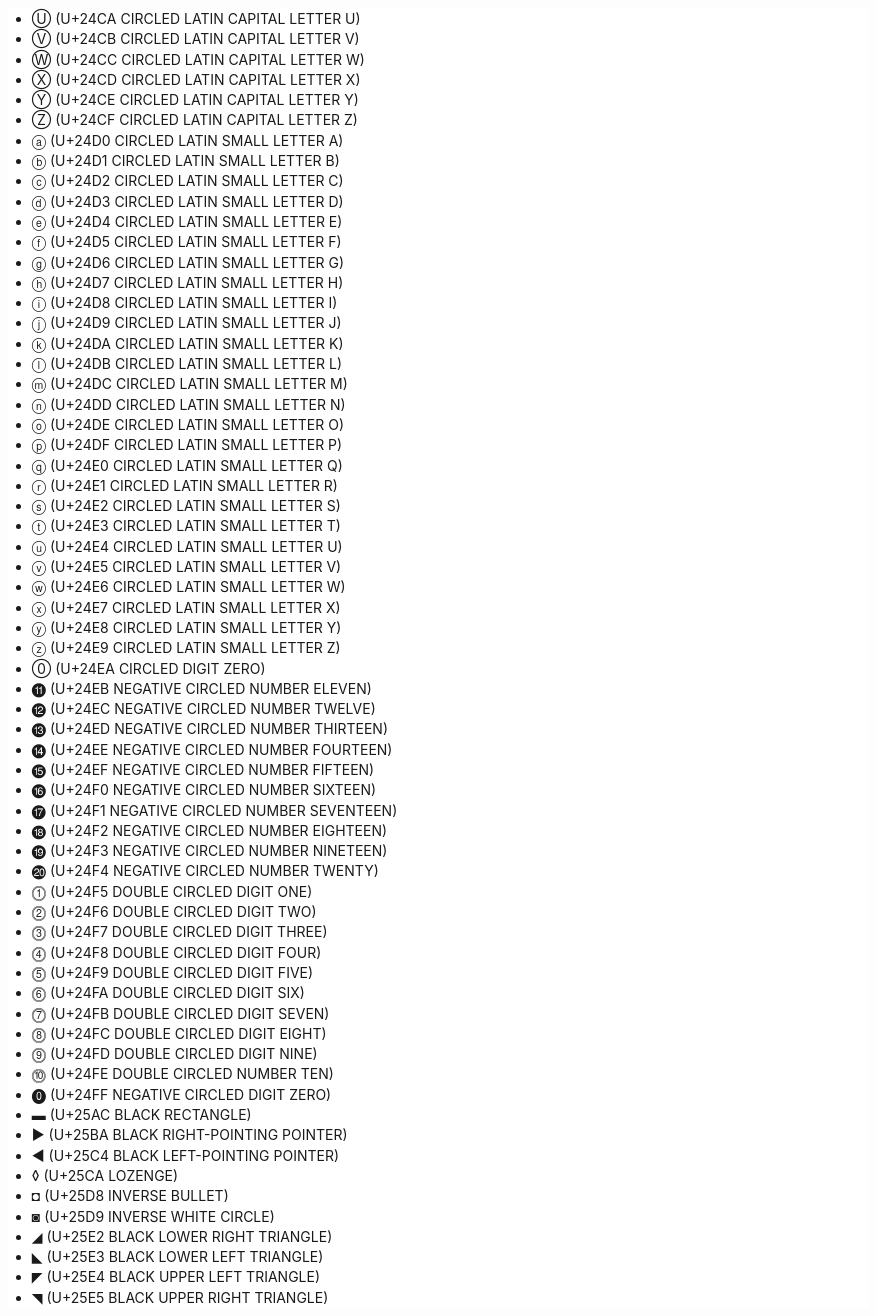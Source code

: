 - Ⓤ (U+24CA CIRCLED LATIN CAPITAL LETTER U)
- Ⓥ (U+24CB CIRCLED LATIN CAPITAL LETTER V)
- Ⓦ (U+24CC CIRCLED LATIN CAPITAL LETTER W)
- Ⓧ (U+24CD CIRCLED LATIN CAPITAL LETTER X)
- Ⓨ (U+24CE CIRCLED LATIN CAPITAL LETTER Y)
- Ⓩ (U+24CF CIRCLED LATIN CAPITAL LETTER Z)
- ⓐ (U+24D0 CIRCLED LATIN SMALL LETTER A)
- ⓑ (U+24D1 CIRCLED LATIN SMALL LETTER B)
- ⓒ (U+24D2 CIRCLED LATIN SMALL LETTER C)
- ⓓ (U+24D3 CIRCLED LATIN SMALL LETTER D)
- ⓔ (U+24D4 CIRCLED LATIN SMALL LETTER E)
- ⓕ (U+24D5 CIRCLED LATIN SMALL LETTER F)
- ⓖ (U+24D6 CIRCLED LATIN SMALL LETTER G)
- ⓗ (U+24D7 CIRCLED LATIN SMALL LETTER H)
- ⓘ (U+24D8 CIRCLED LATIN SMALL LETTER I)
- ⓙ (U+24D9 CIRCLED LATIN SMALL LETTER J)
- ⓚ (U+24DA CIRCLED LATIN SMALL LETTER K)
- ⓛ (U+24DB CIRCLED LATIN SMALL LETTER L)
- ⓜ (U+24DC CIRCLED LATIN SMALL LETTER M)
- ⓝ (U+24DD CIRCLED LATIN SMALL LETTER N)
- ⓞ (U+24DE CIRCLED LATIN SMALL LETTER O)
- ⓟ (U+24DF CIRCLED LATIN SMALL LETTER P)
- ⓠ (U+24E0 CIRCLED LATIN SMALL LETTER Q)
- ⓡ (U+24E1 CIRCLED LATIN SMALL LETTER R)
- ⓢ (U+24E2 CIRCLED LATIN SMALL LETTER S)
- ⓣ (U+24E3 CIRCLED LATIN SMALL LETTER T)
- ⓤ (U+24E4 CIRCLED LATIN SMALL LETTER U)
- ⓥ (U+24E5 CIRCLED LATIN SMALL LETTER V)
- ⓦ (U+24E6 CIRCLED LATIN SMALL LETTER W)
- ⓧ (U+24E7 CIRCLED LATIN SMALL LETTER X)
- ⓨ (U+24E8 CIRCLED LATIN SMALL LETTER Y)
- ⓩ (U+24E9 CIRCLED LATIN SMALL LETTER Z)
- ⓪ (U+24EA CIRCLED DIGIT ZERO)
- ⓫ (U+24EB NEGATIVE CIRCLED NUMBER ELEVEN)
- ⓬ (U+24EC NEGATIVE CIRCLED NUMBER TWELVE)
- ⓭ (U+24ED NEGATIVE CIRCLED NUMBER THIRTEEN)
- ⓮ (U+24EE NEGATIVE CIRCLED NUMBER FOURTEEN)
- ⓯ (U+24EF NEGATIVE CIRCLED NUMBER FIFTEEN)
- ⓰ (U+24F0 NEGATIVE CIRCLED NUMBER SIXTEEN)
- ⓱ (U+24F1 NEGATIVE CIRCLED NUMBER SEVENTEEN)
- ⓲ (U+24F2 NEGATIVE CIRCLED NUMBER EIGHTEEN)
- ⓳ (U+24F3 NEGATIVE CIRCLED NUMBER NINETEEN)
- ⓴ (U+24F4 NEGATIVE CIRCLED NUMBER TWENTY)
- ⓵ (U+24F5 DOUBLE CIRCLED DIGIT ONE)
- ⓶ (U+24F6 DOUBLE CIRCLED DIGIT TWO)
- ⓷ (U+24F7 DOUBLE CIRCLED DIGIT THREE)
- ⓸ (U+24F8 DOUBLE CIRCLED DIGIT FOUR)
- ⓹ (U+24F9 DOUBLE CIRCLED DIGIT FIVE)
- ⓺ (U+24FA DOUBLE CIRCLED DIGIT SIX)
- ⓻ (U+24FB DOUBLE CIRCLED DIGIT SEVEN)
- ⓼ (U+24FC DOUBLE CIRCLED DIGIT EIGHT)
- ⓽ (U+24FD DOUBLE CIRCLED DIGIT NINE)
- ⓾ (U+24FE DOUBLE CIRCLED NUMBER TEN)
- ⓿ (U+24FF NEGATIVE CIRCLED DIGIT ZERO)
- ▬ (U+25AC BLACK RECTANGLE)
- ► (U+25BA BLACK RIGHT-POINTING POINTER)
- ◄ (U+25C4 BLACK LEFT-POINTING POINTER)
- ◊ (U+25CA LOZENGE)
- ◘ (U+25D8 INVERSE BULLET)
- ◙ (U+25D9 INVERSE WHITE CIRCLE)
- ◢ (U+25E2 BLACK LOWER RIGHT TRIANGLE)
- ◣ (U+25E3 BLACK LOWER LEFT TRIANGLE)
- ◤ (U+25E4 BLACK UPPER LEFT TRIANGLE)
- ◥ (U+25E5 BLACK UPPER RIGHT TRIANGLE)
